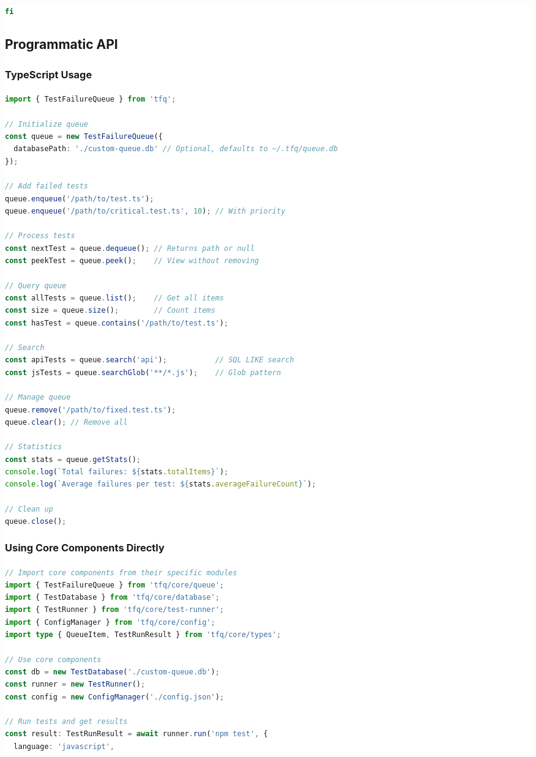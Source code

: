 ```bash
fi
```

## Programmatic API

### TypeScript Usage

```typescript
import { TestFailureQueue } from 'tfq';

// Initialize queue
const queue = new TestFailureQueue({
  databasePath: './custom-queue.db' // Optional, defaults to ~/.tfq/queue.db
});

// Add failed tests
queue.enqueue('/path/to/test.ts');
queue.enqueue('/path/to/critical.test.ts', 10); // With priority

// Process tests
const nextTest = queue.dequeue(); // Returns path or null
const peekTest = queue.peek();    // View without removing

// Query queue
const allTests = queue.list();    // Get all items
const size = queue.size();        // Count items
const hasTest = queue.contains('/path/to/test.ts');

// Search
const apiTests = queue.search('api');           // SQL LIKE search
const jsTests = queue.searchGlob('**/*.js');    // Glob pattern

// Manage queue
queue.remove('/path/to/fixed.test.ts');
queue.clear(); // Remove all

// Statistics
const stats = queue.getStats();
console.log(`Total failures: ${stats.totalItems}`);
console.log(`Average failures per test: ${stats.averageFailureCount}`);

// Clean up
queue.close();
```

### Using Core Components Directly

```typescript
// Import core components from their specific modules
import { TestFailureQueue } from 'tfq/core/queue';
import { TestDatabase } from 'tfq/core/database';
import { TestRunner } from 'tfq/core/test-runner';
import { ConfigManager } from 'tfq/core/config';
import type { QueueItem, TestRunResult } from 'tfq/core/types';

// Use core components
const db = new TestDatabase('./custom-queue.db');
const runner = new TestRunner();
const config = new ConfigManager('./config.json');

// Run tests and get results
const result: TestRunResult = await runner.run('npm test', {
  language: 'javascript',
```